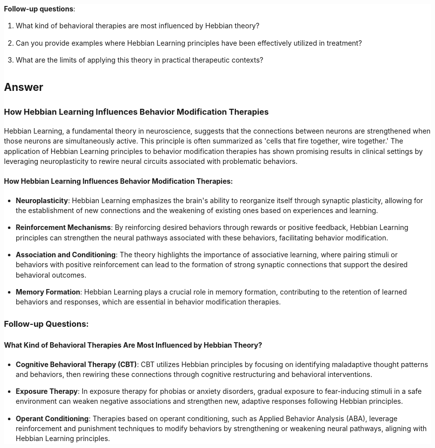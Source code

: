 **Follow-up questions**:

1. What kind of behavioral therapies are most influenced by Hebbian theory?

2. Can you provide examples where Hebbian Learning principles have been effectively utilized in treatment?

3. What are the limits of applying this theory in practical therapeutic contexts?





## Answer

### How Hebbian Learning Influences Behavior Modification Therapies

Hebbian Learning, a fundamental theory in neuroscience, suggests that the connections between neurons are strengthened when those neurons are simultaneously active. This principle is often summarized as 'cells that fire together, wire together.' The application of Hebbian Learning principles to behavior modification therapies has shown promising results in clinical settings by leveraging neuroplasticity to rewire neural circuits associated with problematic behaviors.

#### How Hebbian Learning Influences Behavior Modification Therapies:
- **Neuroplasticity**: Hebbian Learning emphasizes the brain's ability to reorganize itself through synaptic plasticity, allowing for the establishment of new connections and the weakening of existing ones based on experiences and learning.
  
- **Reinforcement Mechanisms**: By reinforcing desired behaviors through rewards or positive feedback, Hebbian Learning principles can strengthen the neural pathways associated with these behaviors, facilitating behavior modification.
  
- **Association and Conditioning**: The theory highlights the importance of associative learning, where pairing stimuli or behaviors with positive reinforcement can lead to the formation of strong synaptic connections that support the desired behavioral outcomes.

- **Memory Formation**: Hebbian Learning plays a crucial role in memory formation, contributing to the retention of learned behaviors and responses, which are essential in behavior modification therapies.

### Follow-up Questions:

#### What Kind of Behavioral Therapies Are Most Influenced by Hebbian Theory?
- **Cognitive Behavioral Therapy (CBT)**: CBT utilizes Hebbian principles by focusing on identifying maladaptive thought patterns and behaviors, then rewiring these connections through cognitive restructuring and behavioral interventions.
  
- **Exposure Therapy**: In exposure therapy for phobias or anxiety disorders, gradual exposure to fear-inducing stimuli in a safe environment can weaken negative associations and strengthen new, adaptive responses following Hebbian principles.

- **Operant Conditioning**: Therapies based on operant conditioning, such as Applied Behavior Analysis (ABA), leverage reinforcement and punishment techniques to modify behaviors by strengthening or weakening neural pathways, aligning with Hebbian Learning principles.

